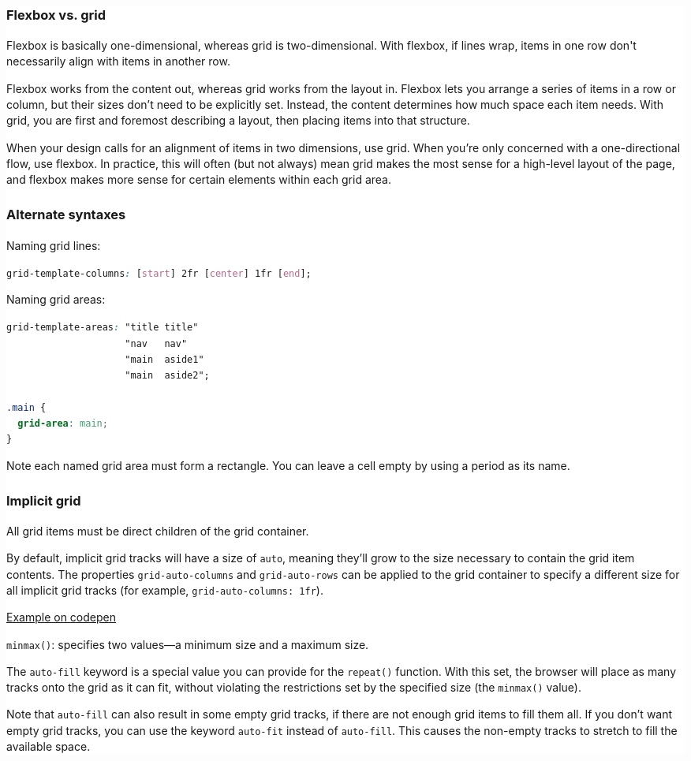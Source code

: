 ### Flexbox vs. grid

Flexbox is basically one-dimensional, whereas grid is two-dimensional. With flexbox, if lines wrap, items in one row don't necessarily align with items in another row.

Flexbox works from the content out, whereas grid works from the layout in. Flexbox lets you arrange a series of items in a row or column, but their sizes don’t need to be explicitly set. Instead, the content determines how much space each item needs. With grid, you are first and foremost describing a layout, then placing items into that structure.

When your design calls for an alignment of items in two dimensions, use grid. When you’re only concerned with a one-directional flow, use flexbox. In practice, this will often (but not always) mean grid makes the most sense for a high-level layout of the page, and flexbox makes more sense for certain elements within each grid area.

### Alternate syntaxes

Naming grid lines:

```css
grid-template-columns: [start] 2fr [center] 1fr [end];
```

Naming grid areas:

```css
grid-template-areas: "title title"
                     "nav   nav"
                     "main  aside1"
                     "main  aside2";

.main {
  grid-area: main;
}
```

Note each named grid area must form a rectangle. You can leave a cell empty by using a period as its name.

### Implicit grid

All grid items must be direct children of the grid container.

By default, implicit grid tracks will have a size of `auto`, meaning they’ll grow to the size necessary to contain the grid item contents. The properties `grid-auto-columns` and `grid-auto-rows` can be applied to the grid container to specify a different size for all implicit grid tracks (for example, `grid-auto-columns: 1fr`).

[Example on codepen](https://codepen.io/jimmieego/pen/yEjVGQ)

`minmax()`: specifies two values—a minimum size and a maximum size.

The `auto-fill` keyword is a special value you can provide for the `repeat()` function. With this set, the browser will place as many tracks onto the grid as it can fit, without violating the restrictions set by the specified size (the `minmax()` value).

Note that `auto-fill` can also result in some empty grid tracks, if there are not enough grid items to fill them all. If you don’t want empty grid tracks, you can use the keyword `auto-fit` instead of `auto-fill`. This causes the non-empty tracks to stretch to fill the available space.
